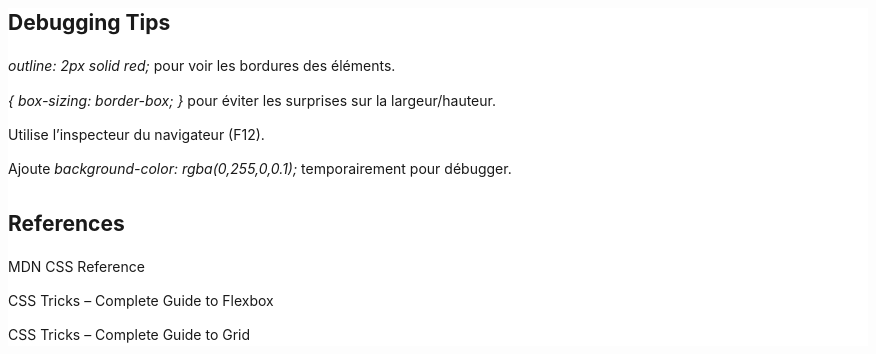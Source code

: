 ## Debugging Tips
*outline: 2px solid red;* pour voir les bordures des éléments.

*{ box-sizing: border-box; }* pour éviter les surprises sur la largeur/hauteur.

Utilise l’inspecteur du navigateur (F12).

Ajoute *background-color: rgba(0,255,0,0.1);* temporairement pour débugger.

## References
MDN CSS Reference

CSS Tricks – Complete Guide to Flexbox

CSS Tricks – Complete Guide to Grid
